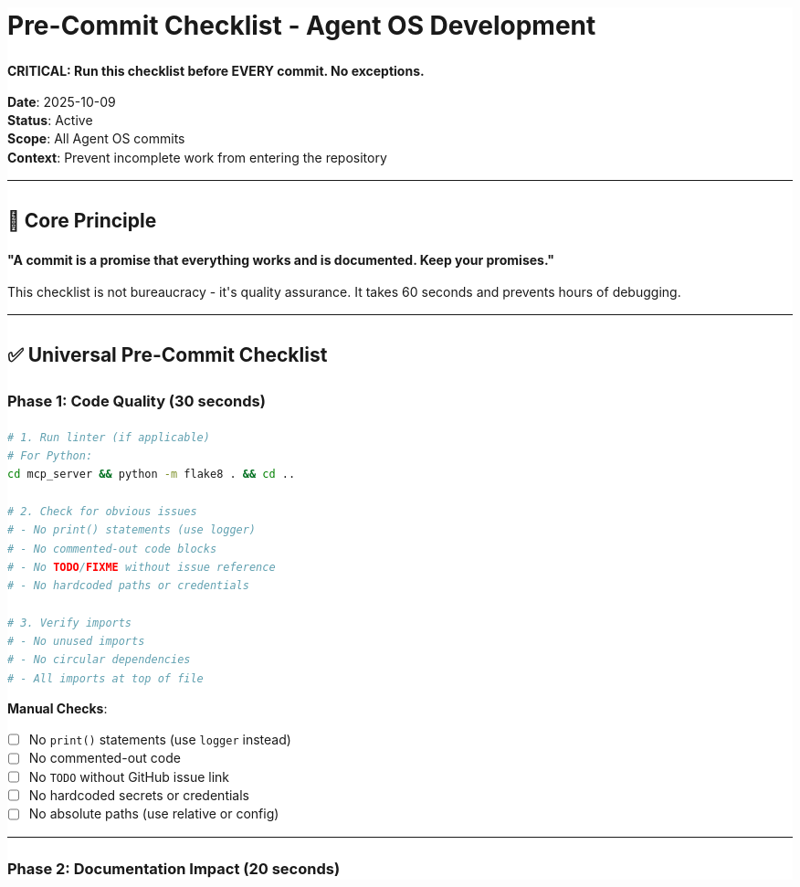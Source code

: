 # Pre-Commit Checklist - Agent OS Development

**CRITICAL: Run this checklist before EVERY commit. No exceptions.**

**Date**: 2025-10-09  
**Status**: Active  
**Scope**: All Agent OS commits  
**Context**: Prevent incomplete work from entering the repository

---

## 🎯 Core Principle

**"A commit is a promise that everything works and is documented. Keep your promises."**

This checklist is not bureaucracy - it's quality assurance. It takes 60 seconds and prevents hours of debugging.

---

## ✅ Universal Pre-Commit Checklist

### Phase 1: Code Quality (30 seconds)

```bash
# 1. Run linter (if applicable)
# For Python:
cd mcp_server && python -m flake8 . && cd ..

# 2. Check for obvious issues
# - No print() statements (use logger)
# - No commented-out code blocks
# - No TODO/FIXME without issue reference
# - No hardcoded paths or credentials

# 3. Verify imports
# - No unused imports
# - No circular dependencies
# - All imports at top of file
```

**Manual Checks**:
- [ ] No `print()` statements (use `logger` instead)
- [ ] No commented-out code
- [ ] No `TODO` without GitHub issue link
- [ ] No hardcoded secrets or credentials
- [ ] No absolute paths (use relative or config)

---

### Phase 2: Documentation Impact (20 seconds)
